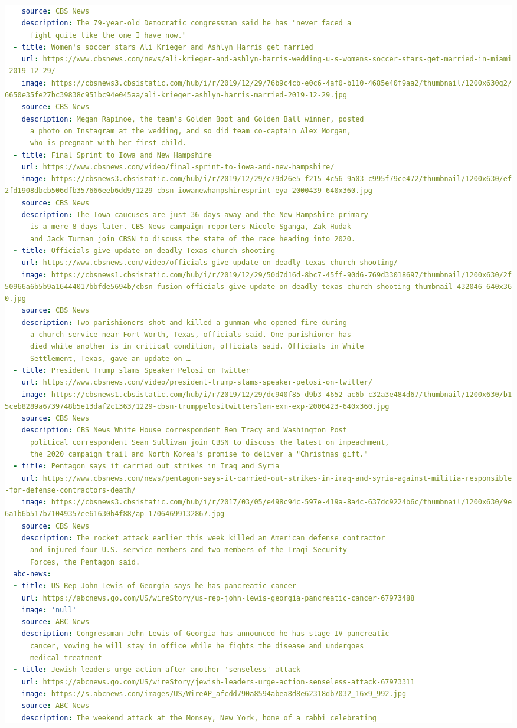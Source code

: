 ```yaml
    source: CBS News
    description: The 79-year-old Democratic congressman said he has "never faced a
      fight quite like the one I have now."
  - title: Women's soccer stars Ali Krieger and Ashlyn Harris get married
    url: https://www.cbsnews.com/news/ali-krieger-and-ashlyn-harris-wedding-u-s-womens-soccer-stars-get-married-in-miami-2019-12-29/
    image: https://cbsnews3.cbsistatic.com/hub/i/r/2019/12/29/76b9c4cb-e0c6-4af0-b110-4685e40f9aa2/thumbnail/1200x630g2/6650e35fe27bc39838c951bc94e045aa/ali-krieger-ashlyn-harris-married-2019-12-29.jpg
    source: CBS News
    description: Megan Rapinoe, the team's Golden Boot and Golden Ball winner, posted
      a photo on Instagram at the wedding, and so did team co-captain Alex Morgan,
      who is pregnant with her first child.
  - title: Final Sprint to Iowa and New Hampshire
    url: https://www.cbsnews.com/video/final-sprint-to-iowa-and-new-hampshire/
    image: https://cbsnews3.cbsistatic.com/hub/i/r/2019/12/29/c79d26e5-f215-4c56-9a03-c995f79ce472/thumbnail/1200x630/ef2fd1908dbcb506dfb357666eeb6dd9/1229-cbsn-iowanewhampshiresprint-eya-2000439-640x360.jpg
    source: CBS News
    description: The Iowa caucuses are just 36 days away and the New Hampshire primary
      is a mere 8 days later. CBS News campaign reporters Nicole Sganga, Zak Hudak
      and Jack Turman join CBSN to discuss the state of the race heading into 2020.
  - title: Officials give update on deadly Texas church shooting
    url: https://www.cbsnews.com/video/officials-give-update-on-deadly-texas-church-shooting/
    image: https://cbsnews1.cbsistatic.com/hub/i/r/2019/12/29/50d7d16d-8bc7-45ff-90d6-769d33018697/thumbnail/1200x630/2f50966a6b5b9a16444017bbfde5694b/cbsn-fusion-officials-give-update-on-deadly-texas-church-shooting-thumbnail-432046-640x360.jpg
    source: CBS News
    description: Two parishioners shot and killed a gunman who opened fire during
      a church service near Fort Worth, Texas, officials said. One parishioner has
      died while another is in critical condition, officials said. Officials in White
      Settlement, Texas, gave an update on …
  - title: President Trump slams Speaker Pelosi on Twitter
    url: https://www.cbsnews.com/video/president-trump-slams-speaker-pelosi-on-twitter/
    image: https://cbsnews1.cbsistatic.com/hub/i/r/2019/12/29/dc940f85-d9b3-4652-ac6b-c32a3e484d67/thumbnail/1200x630/b15ceb8289a6739748b5e13daf2c1363/1229-cbsn-trumppelositwitterslam-exm-exp-2000423-640x360.jpg
    source: CBS News
    description: CBS News White House correspondent Ben Tracy and Washington Post
      political correspondent Sean Sullivan join CBSN to discuss the latest on impeachment,
      the 2020 campaign trail and North Korea's promise to deliver a "Christmas gift."
  - title: Pentagon says it carried out strikes in Iraq and Syria
    url: https://www.cbsnews.com/news/pentagon-says-it-carried-out-strikes-in-iraq-and-syria-against-militia-responsible-for-defense-contractors-death/
    image: https://cbsnews3.cbsistatic.com/hub/i/r/2017/03/05/e498c94c-597e-419a-8a4c-637dc9224b6c/thumbnail/1200x630/9e6a1b6b517b71049357ee61630b4f88/ap-17064699132867.jpg
    source: CBS News
    description: The rocket attack earlier this week killed an American defense contractor
      and injured four U.S. service members and two members of the Iraqi Security
      Forces, the Pentagon said.
  abc-news:
  - title: US Rep John Lewis of Georgia says he has pancreatic cancer
    url: https://abcnews.go.com/US/wireStory/us-rep-john-lewis-georgia-pancreatic-cancer-67973488
    image: 'null'
    source: ABC News
    description: Congressman John Lewis of Georgia has announced he has stage IV pancreatic
      cancer, vowing he will stay in office while he fights the disease and undergoes
      medical treatment
  - title: Jewish leaders urge action after another 'senseless' attack
    url: https://abcnews.go.com/US/wireStory/jewish-leaders-urge-action-senseless-attack-67973311
    image: https://s.abcnews.com/images/US/WireAP_afcdd790a8594abea8d8e62318db7032_16x9_992.jpg
    source: ABC News
    description: The weekend attack at the Monsey, New York, home of a rabbi celebrating
```